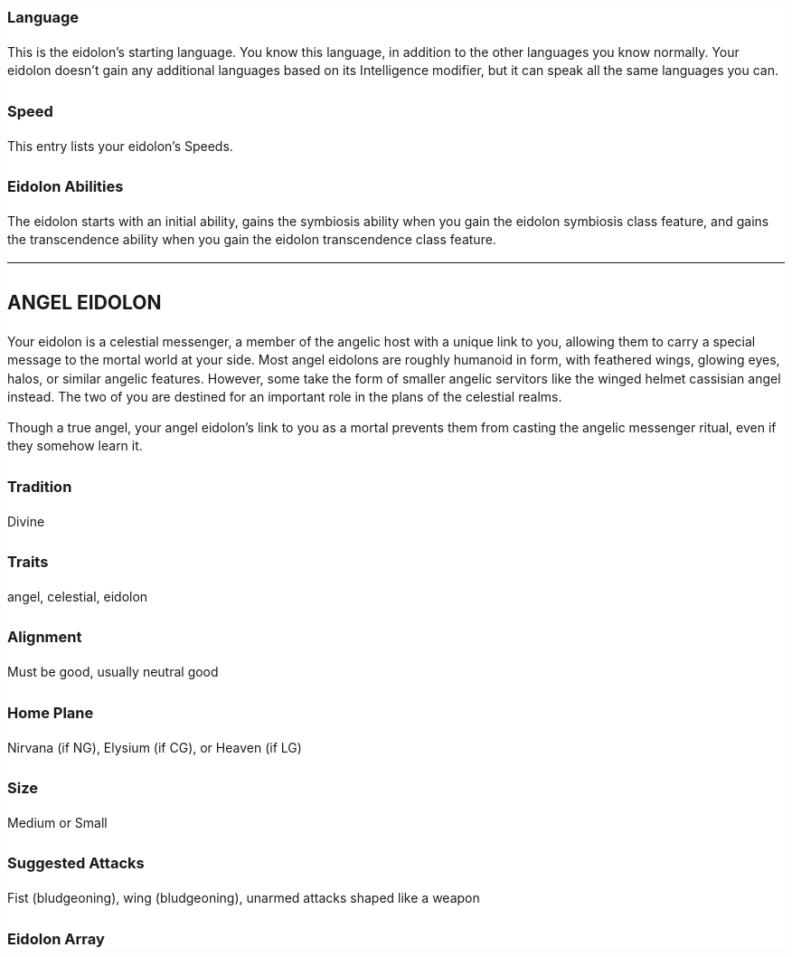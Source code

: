 ### Language
This is the eidolon’s starting language. You know this language, in addition to the other languages you know normally. Your eidolon doesn’t gain any additional languages based on its Intelligence modifier, but it can speak all the same languages you can.

### Speed
This entry lists your eidolon’s Speeds.

### Eidolon Abilities
The eidolon starts with an initial ability, gains the symbiosis ability when you gain the eidolon symbiosis class feature, and gains the transcendence ability when you gain the eidolon transcendence class feature.

---

## ANGEL EIDOLON

Your eidolon is a celestial messenger, a member of the angelic host with a unique link to you, allowing them to carry a special message to the mortal world at your side. Most angel eidolons are roughly humanoid in form, with feathered wings, glowing eyes, halos, or similar angelic features. However, some take the form of smaller angelic servitors like the winged helmet cassisian angel instead. The two of you are destined for an important role in the plans of the celestial realms.

Though a true angel, your angel eidolon’s link to you as a mortal prevents them from casting the angelic messenger ritual, even if they somehow learn it.

### Tradition

Divine

### Traits

angel, celestial, eidolon

### Alignment

Must be good, usually neutral good

### Home Plane

Nirvana (if NG), Elysium (if CG), or Heaven (if LG)

### Size

Medium or Small

### Suggested Attacks

Fist (bludgeoning), wing (bludgeoning), unarmed attacks shaped like a weapon

### Eidolon Array
